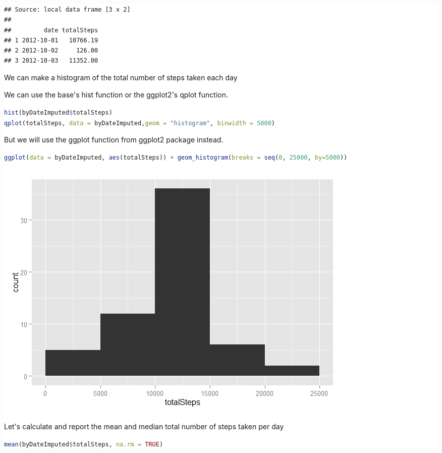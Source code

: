 ```
## Source: local data frame [3 x 2]
## 
##         date totalSteps
## 1 2012-10-01   10766.19
## 2 2012-10-02     126.00
## 3 2012-10-03   11352.00
```

We can make a histogram of the total number of steps taken each day

We can use the base's hist function or the ggplot2's qplot function.

```r
hist(byDateImputed$totalSteps)
qplot(totalSteps, data = byDateImputed,geom = "histogram", binwidth = 5000)
```

But we will use the ggplot function from ggplot2 package instead.

```r
ggplot(data = byDateImputed, aes(totalSteps)) + geom_histogram(breaks = seq(0, 25000, by=5000))
```

![](PA1_template_files/figure-html/unnamed-chunk-17-1.png) 

Let's calculate and report the mean and median total number of steps taken per day

```r
mean(byDateImputed$totalSteps, na.rm = TRUE)
```
